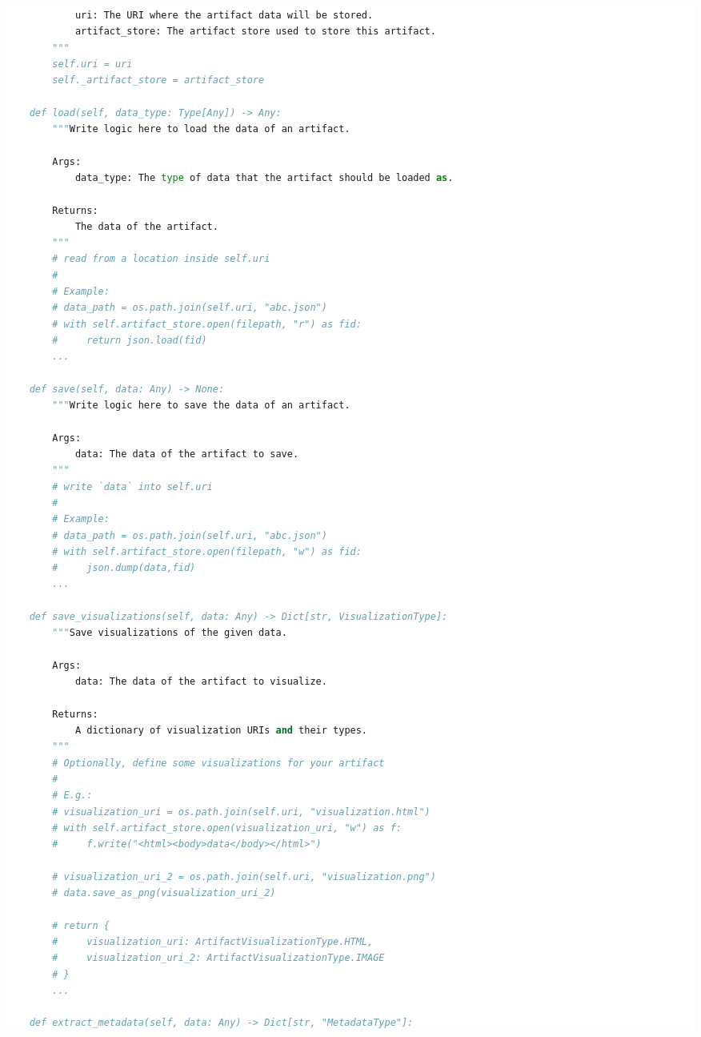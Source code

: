 ```python
            uri: The URI where the artifact data will be stored.
            artifact_store: The artifact store used to store this artifact.
        """
        self.uri = uri
        self._artifact_store = artifact_store

    def load(self, data_type: Type[Any]) -> Any:
        """Write logic here to load the data of an artifact.

        Args:
            data_type: The type of data that the artifact should be loaded as.

        Returns:
            The data of the artifact.
        """
        # read from a location inside self.uri
        # 
        # Example:
        # data_path = os.path.join(self.uri, "abc.json")
        # with self.artifact_store.open(filepath, "r") as fid:
        #     return json.load(fid)
        ...

    def save(self, data: Any) -> None:
        """Write logic here to save the data of an artifact.

        Args:
            data: The data of the artifact to save.
        """
        # write `data` into self.uri
        # 
        # Example:
        # data_path = os.path.join(self.uri, "abc.json")
        # with self.artifact_store.open(filepath, "w") as fid:
        #     json.dump(data,fid)
        ...

    def save_visualizations(self, data: Any) -> Dict[str, VisualizationType]:
        """Save visualizations of the given data.

        Args:
            data: The data of the artifact to visualize.

        Returns:
            A dictionary of visualization URIs and their types.
        """
        # Optionally, define some visualizations for your artifact
        #
        # E.g.:
        # visualization_uri = os.path.join(self.uri, "visualization.html")
        # with self.artifact_store.open(visualization_uri, "w") as f:
        #     f.write("<html><body>data</body></html>")

        # visualization_uri_2 = os.path.join(self.uri, "visualization.png")
        # data.save_as_png(visualization_uri_2)

        # return {
        #     visualization_uri: ArtifactVisualizationType.HTML,
        #     visualization_uri_2: ArtifactVisualizationType.IMAGE
        # }
        ...

    def extract_metadata(self, data: Any) -> Dict[str, "MetadataType"]:
```